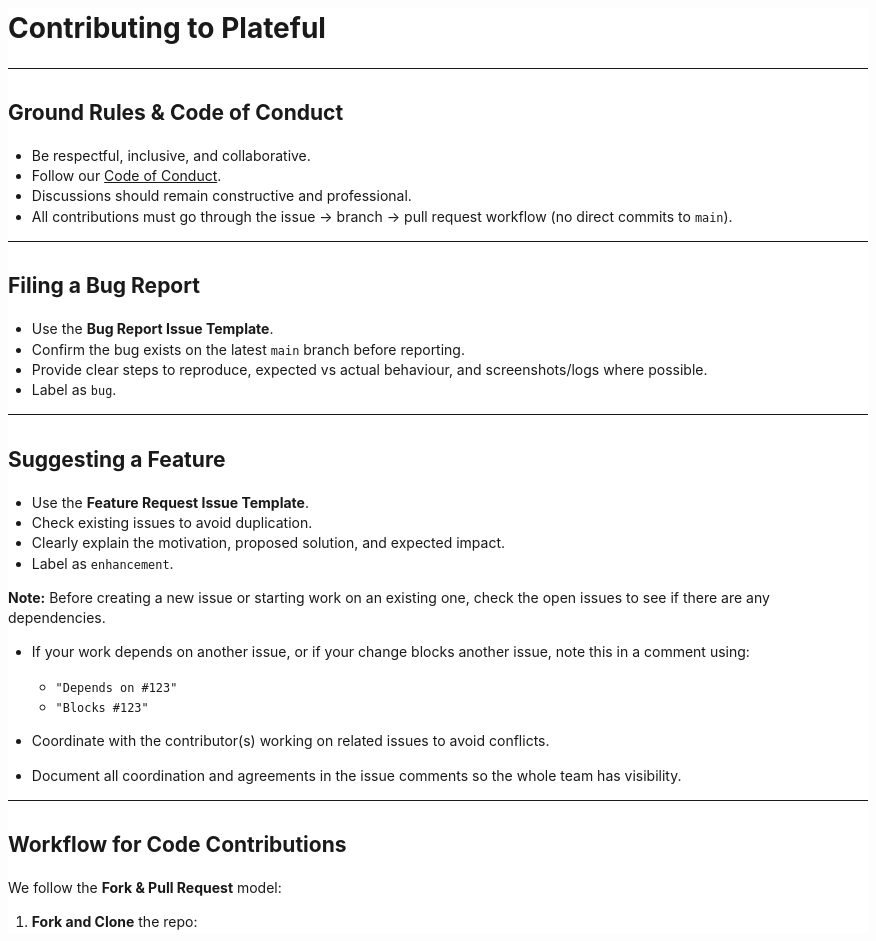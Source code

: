 # Contributing to Plateful

---

## Ground Rules & Code of Conduct

- Be respectful, inclusive, and collaborative.
- Follow our [Code of Conduct](./CODE_OF_CONDUCT.md).
- Discussions should remain constructive and professional.
- All contributions must go through the issue → branch → pull request workflow (no direct commits to `main`).

---

## Filing a Bug Report

- Use the **Bug Report Issue Template**.
- Confirm the bug exists on the latest `main` branch before reporting.
- Provide clear steps to reproduce, expected vs actual behaviour, and screenshots/logs where possible.
- Label as `bug`.

---

## Suggesting a Feature

- Use the **Feature Request Issue Template**.
- Check existing issues to avoid duplication.
- Clearly explain the motivation, proposed solution, and expected impact.
- Label as `enhancement`.

**Note:**
Before creating a new issue or starting work on an existing one, check the open issues to see if there are any dependencies.

- If your work depends on another issue, or if your change blocks another issue, note this in a comment using:

  - `"Depends on #123"`
  - `"Blocks #123"`

- Coordinate with the contributor(s) working on related issues to avoid conflicts.
- Document all coordination and agreements in the issue comments so the whole team has visibility.

---

## Workflow for Code Contributions

We follow the **Fork & Pull Request** model:

1. **Fork and Clone** the repo:
